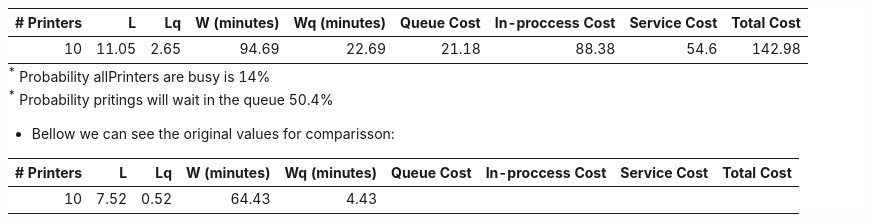 <table class="table table-striped table-bordered" style="margin-left: auto; margin-right: auto;">
 <thead>
  <tr>
   <th style="text-align:right;"> # Printers </th>
   <th style="text-align:right;"> L </th>
   <th style="text-align:right;"> Lq </th>
   <th style="text-align:right;"> W (minutes) </th>
   <th style="text-align:right;"> Wq (minutes) </th>
   <th style="text-align:right;"> Queue Cost </th>
   <th style="text-align:right;"> In-proccess Cost </th>
   <th style="text-align:right;"> Service Cost </th>
   <th style="text-align:right;"> Total Cost </th>
  </tr>
 </thead>
<tbody>
  <tr>
   <td style="text-align:right;"> 10 </td>
   <td style="text-align:right;"> 11.05 </td>
   <td style="text-align:right;"> 2.65 </td>
   <td style="text-align:right;"> 94.69 </td>
   <td style="text-align:right;"> 22.69 </td>
   <td style="text-align:right;"> 21.18 </td>
   <td style="text-align:right;"> 88.38 </td>
   <td style="text-align:right;"> 54.6 </td>
   <td style="text-align:right;"> 142.98 </td>
  </tr>
</tbody>
<tfoot>
<tr>
<td style = 'padding: 0; border:0;' colspan='100%'><sup>*</sup> Probability pritings will wait in the queue 50.4%</td>
</tr>
</tfoot>
<tfoot>
<tr>
<td style = 'padding: 0; border:0;' colspan='100%'><sup>*</sup> Probability allPrinters are busy is 14%</td>
</tr>
</tfoot>
</table>


+ Bellow we can see the original values for comparisson:  

<table class="table table-striped table-bordered" style="margin-left: auto; margin-right: auto;">
 <thead>
  <tr>
   <th style="text-align:right;"> # Printers </th>
   <th style="text-align:right;"> L </th>
   <th style="text-align:right;"> Lq </th>
   <th style="text-align:right;"> W (minutes) </th>
   <th style="text-align:right;"> Wq (minutes) </th>
   <th style="text-align:right;"> Queue Cost </th>
   <th style="text-align:right;"> In-proccess Cost </th>
   <th style="text-align:right;"> Service Cost </th>
   <th style="text-align:right;"> Total Cost </th>
  </tr>
 </thead>
<tbody>
  <tr>
   <td style="text-align:right;"> 10 </td>
   <td style="text-align:right;"> 7.52 </td>
   <td style="text-align:right;"> 0.52 </td>
   <td style="text-align:right;"> 64.43 </td>
   <td style="text-align:right;"> 4.43 </td>